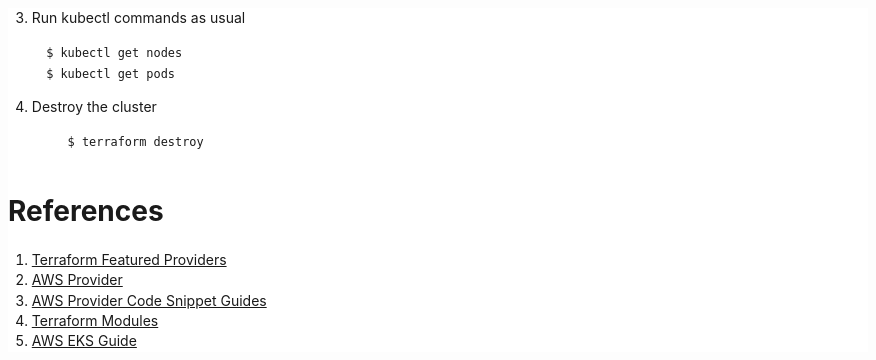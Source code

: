    3. Run kubectl commands as usual

            $ kubectl get nodes
            $ kubectl get pods

6. Destroy the cluster

            $ terraform destroy
# References

1. [Terraform Featured Providers](https://registry.terraform.io/)
2. [AWS Provider](https://registry.terraform.io/providers/hashicorp/aws/latest)
3. [AWS Provider Code Snippet Guides](https://registry.terraform.io/providers/hashicorp/aws/latest/docs)
4. [Terraform Modules](https://registry.terraform.io/browse/modules?product_intent=terraform)
5. [AWS EKS Guide](https://docs.aws.amazon.com/eks/latest/userguide/network-reqs.html)
